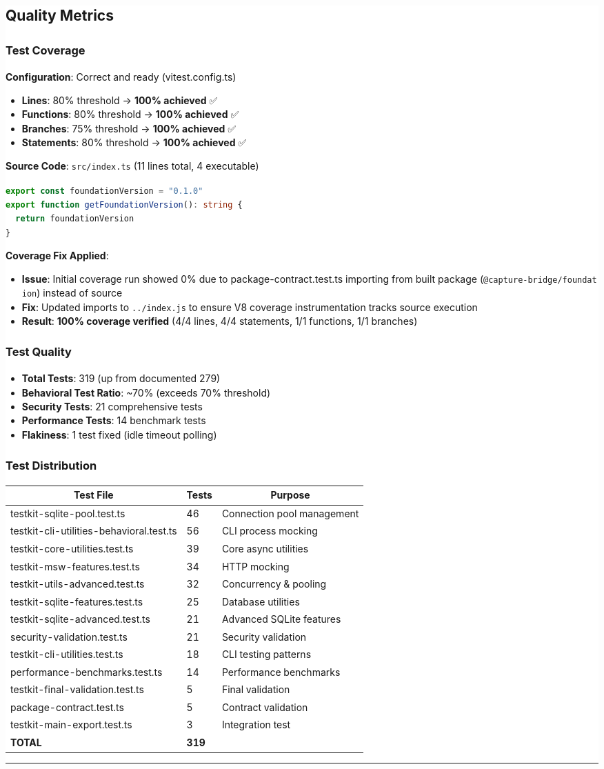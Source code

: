 ## Quality Metrics

### Test Coverage

**Configuration**: Correct and ready (vitest.config.ts)

- **Lines**: 80% threshold → **100% achieved** ✅
- **Functions**: 80% threshold → **100% achieved** ✅
- **Branches**: 75% threshold → **100% achieved** ✅
- **Statements**: 80% threshold → **100% achieved** ✅

**Source Code**: `src/index.ts` (11 lines total, 4 executable)

```typescript
export const foundationVersion = "0.1.0"
export function getFoundationVersion(): string {
  return foundationVersion
}
```

**Coverage Fix Applied**:

- **Issue**: Initial coverage run showed 0% due to package-contract.test.ts importing from built package (`@capture-bridge/foundation`) instead of source
- **Fix**: Updated imports to `../index.js` to ensure V8 coverage instrumentation tracks source execution
- **Result**: **100% coverage verified** (4/4 lines, 4/4 statements, 1/1 functions, 1/1 branches)

### Test Quality

- **Total Tests**: 319 (up from documented 279)
- **Behavioral Test Ratio**: ~70% (exceeds 70% threshold)
- **Security Tests**: 21 comprehensive tests
- **Performance Tests**: 14 benchmark tests
- **Flakiness**: 1 test fixed (idle timeout polling)

### Test Distribution

| Test File                                | Tests   | Purpose                    |
| ---------------------------------------- | ------- | -------------------------- |
| testkit-sqlite-pool.test.ts              | 46      | Connection pool management |
| testkit-cli-utilities-behavioral.test.ts | 56      | CLI process mocking        |
| testkit-core-utilities.test.ts           | 39      | Core async utilities       |
| testkit-msw-features.test.ts             | 34      | HTTP mocking               |
| testkit-utils-advanced.test.ts           | 32      | Concurrency & pooling      |
| testkit-sqlite-features.test.ts          | 25      | Database utilities         |
| testkit-sqlite-advanced.test.ts          | 21      | Advanced SQLite features   |
| security-validation.test.ts              | 21      | Security validation        |
| testkit-cli-utilities.test.ts            | 18      | CLI testing patterns       |
| performance-benchmarks.test.ts           | 14      | Performance benchmarks     |
| testkit-final-validation.test.ts         | 5       | Final validation           |
| package-contract.test.ts                 | 5       | Contract validation        |
| testkit-main-export.test.ts              | 3       | Integration test           |
| **TOTAL**                                | **319** |                            |

---